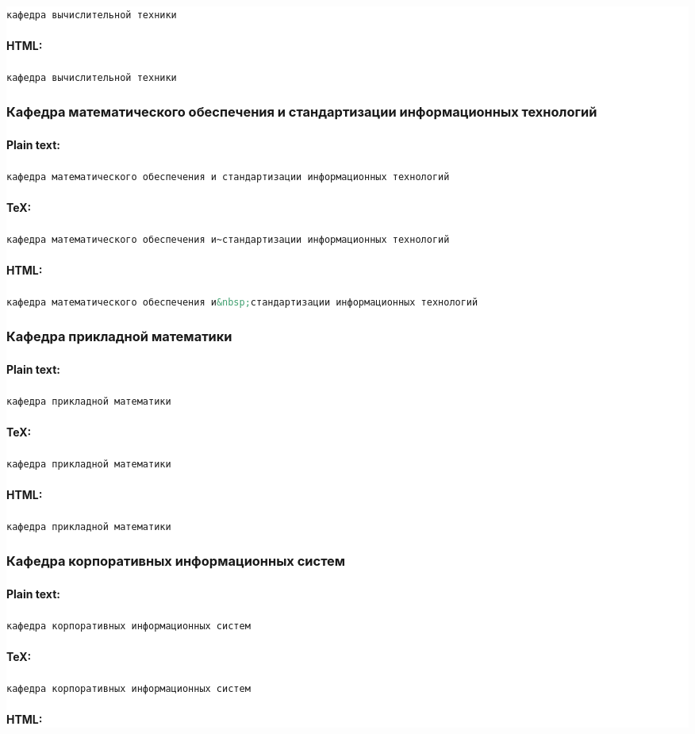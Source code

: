 ```tex
кафедра вычислительной техники
```
#### HTML:
  
```html
кафедра вычислительной техники
```
### Кафедра математического обеспечения и&nbsp;стандартизации информационных технологий

#### Plain text:
  
```text
кафедра математического обеспечения и стандартизации информационных технологий
```
#### TeX:
  
```tex
кафедра математического обеспечения и~стандартизации информационных технологий
```
#### HTML:
  
```html
кафедра математического обеспечения и&nbsp;стандартизации информационных технологий
```
### Кафедра прикладной математики

#### Plain text:
  
```text
кафедра прикладной математики
```
#### TeX:
  
```tex
кафедра прикладной математики
```
#### HTML:
  
```html
кафедра прикладной математики
```
### Кафедра корпоративных информационных систем

#### Plain text:
  
```text
кафедра корпоративных информационных систем
```
#### TeX:
  
```tex
кафедра корпоративных информационных систем
```
#### HTML:
  